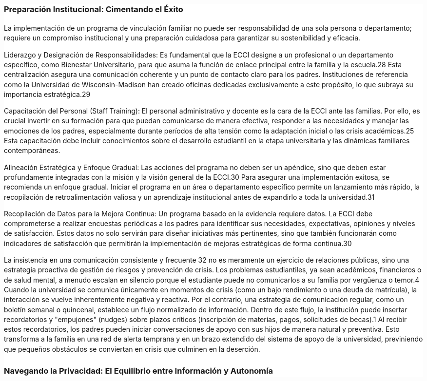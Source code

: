   

### Preparación Institucional: Cimentando el Éxito

  

La implementación de un programa de vinculación familiar no puede ser responsabilidad de una sola persona o departamento; requiere un compromiso institucional y una preparación cuidadosa para garantizar su sostenibilidad y eficacia.

Liderazgo y Designación de Responsabilidades: Es fundamental que la ECCI designe a un profesional o un departamento específico, como Bienestar Universitario, para que asuma la función de enlace principal entre la familia y la escuela.28 Esta centralización asegura una comunicación coherente y un punto de contacto claro para los padres. Instituciones de referencia como la Universidad de Wisconsin-Madison han creado oficinas dedicadas exclusivamente a este propósito, lo que subraya su importancia estratégica.29

Capacitación del Personal (Staff Training): El personal administrativo y docente es la cara de la ECCI ante las familias. Por ello, es crucial invertir en su formación para que puedan comunicarse de manera efectiva, responder a las necesidades y manejar las emociones de los padres, especialmente durante períodos de alta tensión como la adaptación inicial o las crisis académicas.25 Esta capacitación debe incluir conocimientos sobre el desarrollo estudiantil en la etapa universitaria y las dinámicas familiares contemporáneas.

Alineación Estratégica y Enfoque Gradual: Las acciones del programa no deben ser un apéndice, sino que deben estar profundamente integradas con la misión y la visión general de la ECCI.30 Para asegurar una implementación exitosa, se recomienda un enfoque gradual. Iniciar el programa en un área o departamento específico permite un lanzamiento más rápido, la recopilación de retroalimentación valiosa y un aprendizaje institucional antes de expandirlo a toda la universidad.31

Recopilación de Datos para la Mejora Continua: Un programa basado en la evidencia requiere datos. La ECCI debe comprometerse a realizar encuestas periódicas a los padres para identificar sus necesidades, expectativas, opiniones y niveles de satisfacción. Estos datos no solo servirán para diseñar iniciativas más pertinentes, sino que también funcionarán como indicadores de satisfacción que permitirán la implementación de mejoras estratégicas de forma continua.30

La insistencia en una comunicación consistente y frecuente 32 no es meramente un ejercicio de relaciones públicas, sino una estrategia proactiva de gestión de riesgos y prevención de crisis. Los problemas estudiantiles, ya sean académicos, financieros o de salud mental, a menudo escalan en silencio porque el estudiante puede no comunicarlos a su familia por vergüenza o temor.4 Cuando la universidad se comunica únicamente en momentos de crisis (como un bajo rendimiento o una deuda de matrícula), la interacción se vuelve inherentemente negativa y reactiva. Por el contrario, una estrategia de comunicación regular, como un boletín semanal o quincenal, establece un flujo normalizado de información. Dentro de este flujo, la institución puede insertar recordatorios y "empujones" (nudges) sobre plazos críticos (inscripción de materias, pagos, solicitudes de becas).1 Al recibir estos recordatorios, los padres pueden iniciar conversaciones de apoyo con sus hijos de manera natural y preventiva. Esto transforma a la familia en una red de alerta temprana y en un brazo extendido del sistema de apoyo de la universidad, previniendo que pequeños obstáculos se conviertan en crisis que culminen en la deserción.

  

### Navegando la Privacidad: El Equilibrio entre Información y Autonomía

  